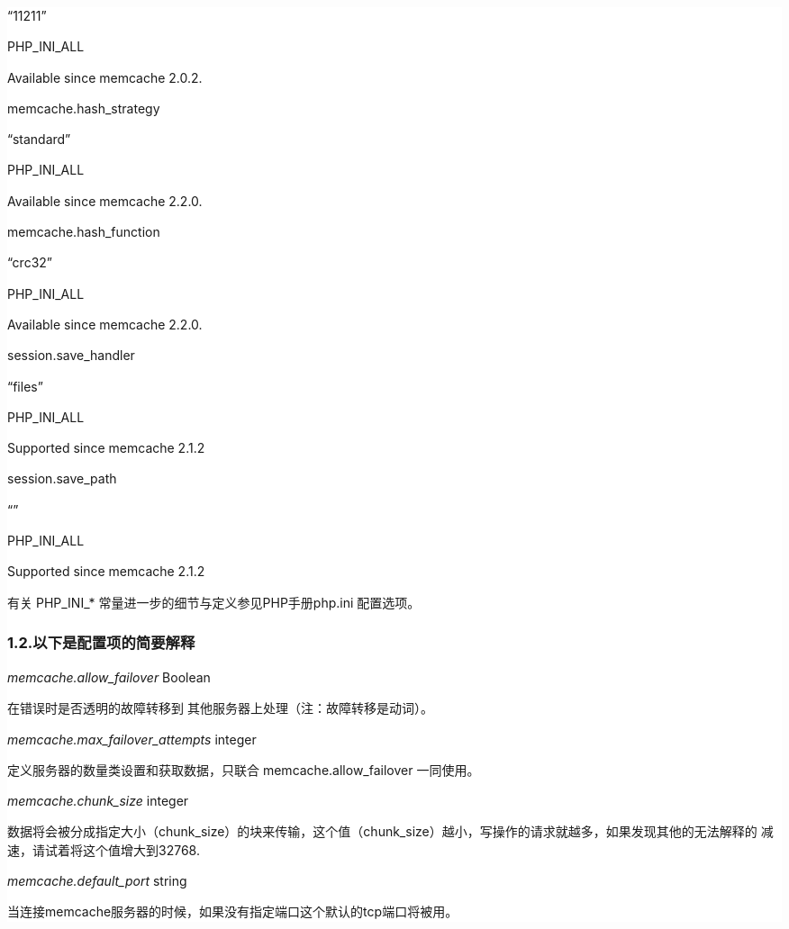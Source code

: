 “11211”

PHP_INI_ALL

Available since memcache 2.0.2.

memcache.hash_strategy

“standard”

PHP_INI_ALL

Available since memcache 2.2.0.

memcache.hash_function

“crc32”

PHP_INI_ALL

Available since memcache 2.2.0.

session.save_handler

“files”

PHP_INI_ALL

Supported since memcache 2.1.2

session.save_path

“”

PHP_INI_ALL

Supported since memcache 2.1.2


有关 PHP_INI_* 常量进一步的细节与定义参见PHP手册php.ini 配置选项。

### 1.2.以下是配置项的简要解释

_memcache.allow_failover_ Boolean


在错误时是否透明的故障转移到 其他服务器上处理（注：故障转移是动词）。


_memcache.max_failover_attempts_ integer


定义服务器的数量类设置和获取数据，只联合 memcache.allow_failover 一同使用。


_memcache.chunk_size_ integer


数据将会被分成指定大小（chunk_size）的块来传输，这个值（chunk_size）越小，写操作的请求就越多，如果发现其他的无法解释的 减速，请试着将这个值增大到32768.


_memcache.default_port_ string


当连接memcache服务器的时候，如果没有指定端口这个默认的tcp端口将被用。

